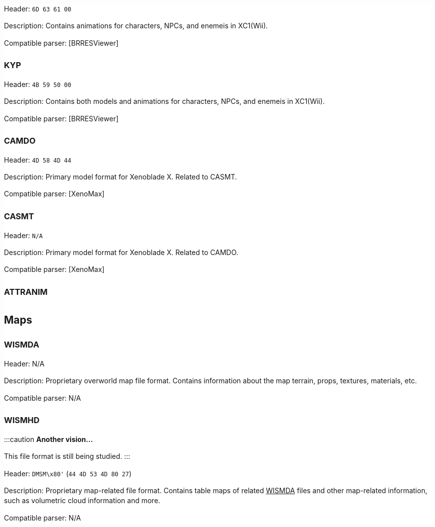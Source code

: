 Header: `6D 63 61 00`

Description: Contains animations for characters, NPCs, and enemeis in XC1(Wii).

Compatible parser: [BRRESViewer]

### KYP

Header: `4B 59 50 00`

Description: Contains both models and animations for characters, NPCs, and enemeis in XC1(Wii).

Compatible parser: [BRRESViewer]

### CAMDO

Header: `4D 58 4D 44`

Description: Primary model format for Xenoblade X. Related to CASMT.

Compatible parser: [XenoMax]

### CASMT

Header: `N/A`

Description: Primary model format for Xenoblade X. Related to CAMDO.

Compatible parser: [XenoMax]

### ATTRANIM

## Maps

### WISMDA

Header: N/A

Description: Proprietary overworld map file format. Contains information about the map terrain, props, textures, materials, etc.

Compatible parser: N/A

### WISMHD

:::caution
**Another vision...**

This file format is still being studied.
:::

Header: `DMSM\x80'` (`44 4D 53 4D 80 27`)

Description: Proprietary map-related file format. Contains table maps of related [WISMDA](#wismda) files and other map-related information, such as volumetric cloud information and more.

Compatible parser: N/A
